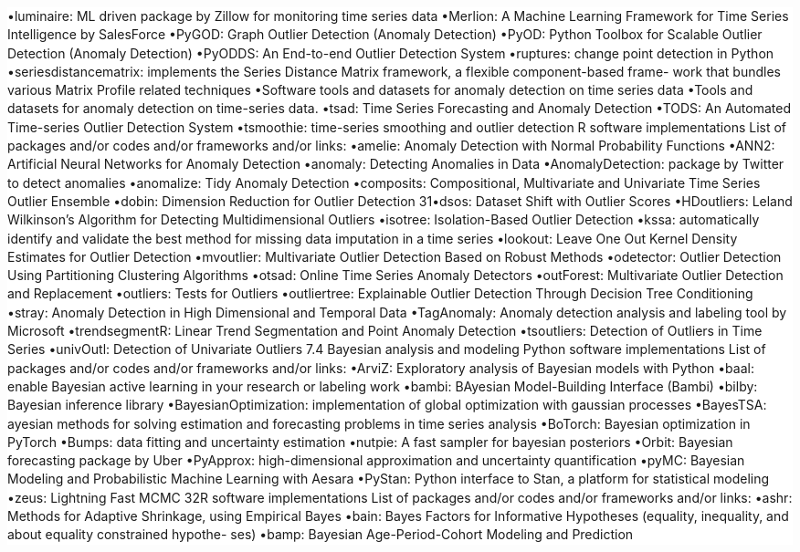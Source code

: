 •luminaire: ML driven package by Zillow for monitoring time series data
•Merlion: A Machine Learning Framework for Time Series Intelligence by SalesForce
•PyGOD: Graph Outlier Detection (Anomaly Detection)
•PyOD: Python Toolbox for Scalable Outlier Detection (Anomaly Detection)
•PyODDS: An End\-to\-end Outlier Detection System
•ruptures: change point detection in Python
•seriesdistancematrix: implements the Series Distance Matrix framework, a flexible component\-based frame\-
work that bundles various Matrix Profile related techniques
•Software tools and datasets for anomaly detection on time series data
•Tools and datasets for anomaly detection on time\-series data.
•tsad: Time Series Forecasting and Anomaly Detection
•TODS: An Automated Time\-series Outlier Detection System
•tsmoothie: time\-series smoothing and outlier detection
R software implementations
List of packages and/or codes and/or frameworks and/or links:
•amelie: Anomaly Detection with Normal Probability Functions
•ANN2: Artificial Neural Networks for Anomaly Detection
•anomaly: Detecting Anomalies in Data
•AnomalyDetection: package by Twitter to detect anomalies
•anomalize: Tidy Anomaly Detection
•composits: Compositional, Multivariate and Univariate Time Series Outlier Ensemble
•dobin: Dimension Reduction for Outlier Detection
31•dsos: Dataset Shift with Outlier Scores
•HDoutliers: Leland Wilkinson’s Algorithm for Detecting Multidimensional Outliers
•isotree: Isolation\-Based Outlier Detection
•kssa: automatically identify and validate the best method for missing data imputation in a time series
•lookout: Leave One Out Kernel Density Estimates for Outlier Detection
•mvoutlier: Multivariate Outlier Detection Based on Robust Methods
•odetector: Outlier Detection Using Partitioning Clustering Algorithms
•otsad: Online Time Series Anomaly Detectors
•outForest: Multivariate Outlier Detection and Replacement
•outliers: Tests for Outliers
•outliertree: Explainable Outlier Detection Through Decision Tree Conditioning
•stray: Anomaly Detection in High Dimensional and Temporal Data
•TagAnomaly: Anomaly detection analysis and labeling tool by Microsoft
•trendsegmentR: Linear Trend Segmentation and Point Anomaly Detection
•tsoutliers: Detection of Outliers in Time Series
•univOutl: Detection of Univariate Outliers
7\.4 Bayesian analysis and modeling
Python software implementations
List of packages and/or codes and/or frameworks and/or links:
•ArviZ: Exploratory analysis of Bayesian models with Python
•baal: enable Bayesian active learning in your research or labeling work
•bambi: BAyesian Model\-Building Interface (Bambi)
•bilby: Bayesian inference library
•BayesianOptimization: implementation of global optimization with gaussian processes
•BayesTSA: ayesian methods for solving estimation and forecasting problems in time series analysis
•BoTorch: Bayesian optimization in PyTorch
•Bumps: data fitting and uncertainty estimation
•nutpie: A fast sampler for bayesian posteriors
•Orbit: Bayesian forecasting package by Uber
•PyApprox: high\-dimensional approximation and uncertainty quantification
•pyMC: Bayesian Modeling and Probabilistic Machine Learning with Aesara
•PyStan: Python interface to Stan, a platform for statistical modeling
•zeus: Lightning Fast MCMC
32R software implementations
List of packages and/or codes and/or frameworks and/or links:
•ashr: Methods for Adaptive Shrinkage, using Empirical Bayes
•bain: Bayes Factors for Informative Hypotheses (equality, inequality, and about equality constrained hypothe\-
ses)
•bamp: Bayesian Age\-Period\-Cohort Modeling and Prediction